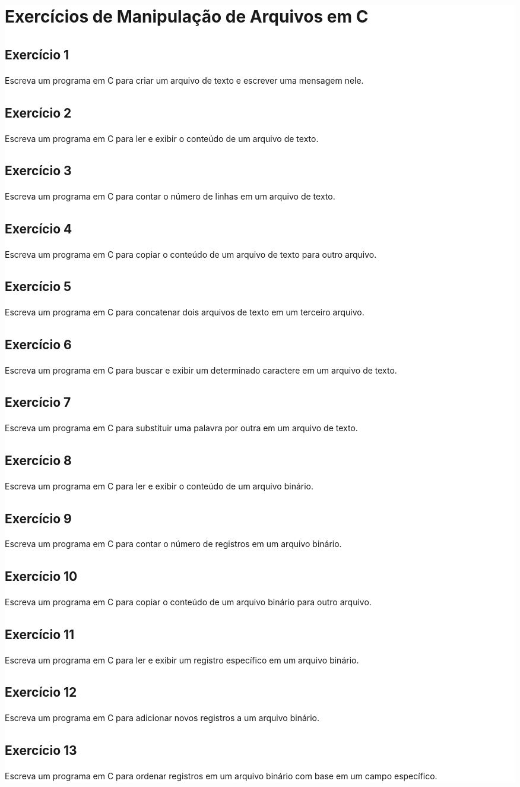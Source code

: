 # Exercícios de Manipulação de Arquivos em C

## Exercício 1
Escreva um programa em C para criar um arquivo de texto e escrever uma mensagem nele.

## Exercício 2
Escreva um programa em C para ler e exibir o conteúdo de um arquivo de texto.

## Exercício 3
Escreva um programa em C para contar o número de linhas em um arquivo de texto.

## Exercício 4
Escreva um programa em C para copiar o conteúdo de um arquivo de texto para outro arquivo.

## Exercício 5
Escreva um programa em C para concatenar dois arquivos de texto em um terceiro arquivo.

## Exercício 6
Escreva um programa em C para buscar e exibir um determinado caractere em um arquivo de texto.

## Exercício 7
Escreva um programa em C para substituir uma palavra por outra em um arquivo de texto.

## Exercício 8
Escreva um programa em C para ler e exibir o conteúdo de um arquivo binário.

## Exercício 9
Escreva um programa em C para contar o número de registros em um arquivo binário.

## Exercício 10
Escreva um programa em C para copiar o conteúdo de um arquivo binário para outro arquivo.

## Exercício 11
Escreva um programa em C para ler e exibir um registro específico em um arquivo binário.

## Exercício 12
Escreva um programa em C para adicionar novos registros a um arquivo binário.

## Exercício 13
Escreva um programa em C para ordenar registros em um arquivo binário com base em um campo específico.
